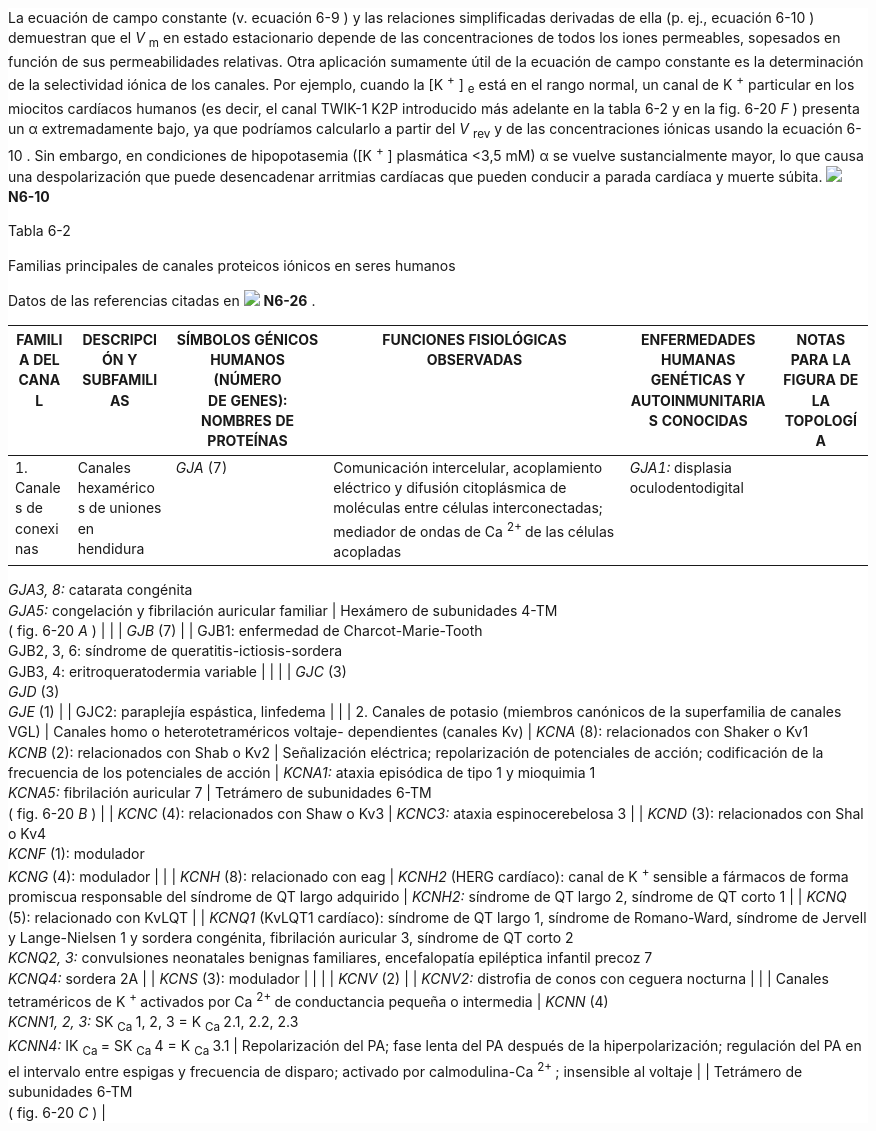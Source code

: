 La ecuación de campo constante (v. ecuación 6-9 ) y las relaciones simplificadas derivadas de ella (p. ej., ecuación 6-10 ) demuestran que el _V_ <sub> m</sub> en estado estacionario depende de las concentraciones de todos los iones permeables, sopesados en función de sus permeabilidades relativas. Otra aplicación sumamente útil de la ecuación de campo constante es la determinación de la selectividad iónica de los canales. Por ejemplo, cuando la [K <sup>+</sup> ] <sub>e</sub> está en el rango normal, un canal de K <sup>+</sup> particular en los miocitos cardíacos humanos (es decir, el canal TWIK-1 K2P introducido más adelante en la tabla 6-2 y en la fig. 6-20 _F_ ) presenta un α extremadamente bajo, ya que podríamos calcularlo a partir del _V_ <sub> rev</sub> y de las concentraciones iónicas usando la ecuación 6-10 . Sin embargo, en condiciones de hipopotasemia ([K <sup>+</sup> ] plasmática <3,5 mM) α se vuelve sustancialmente mayor, lo que causa una despolarización que puede desencadenar arritmias cardíacas que pueden conducir a parada cardíaca y muerte súbita. ![](https://www.clinicalkey.com/student/api/content/inline-image?eid=3-s2.0-B9788491131250000065&path=C20160024348/B9788491131250000065/u06-101-9788491131250.jpg) **N6-10**

Tabla 6-2

Familias principales de canales proteicos iónicos en seres humanos

Datos de las referencias citadas en ![](https://www.clinicalkey.com/student/api/content/inline-image?eid=3-s2.0-B9788491131250000065&path=C20160024348/B9788491131250000065/u06-101-9788491131250.jpg) **N6-26** .

| FAMILIA DEL CANAL | DESCRIPCIÓN Y SUBFAMILIAS | SÍMBOLOS GÉNICOS HUMANOS (NÚMERO DE GENES): NOMBRES DE PROTEÍNAS | FUNCIONES FISIOLÓGICAS OBSERVADAS | ENFERMEDADES HUMANAS GENÉTICAS Y AUTOINMUNITARIAS CONOCIDAS | NOTAS PARA LA FIGURA DE LA TOPOLOGÍA |
| --- | --- | --- | --- | --- | --- |
| 1. Canales de conexinas | Canales hexaméricos de uniones en hendidura | _GJA_ (7) | Comunicación intercelular, acoplamiento eléctrico y difusión citoplásmica de moléculas entre células interconectadas; mediador de ondas de Ca <sup>2+ </sup> de las células acopladas | _GJA1:_ displasia oculodentodigital  
_GJA3, 8:_ catarata congénita  
_GJA5:_ congelación y fibrilación auricular familiar | Hexámero de subunidades 4-TM  
( fig. 6-20 _A_ ) |
|  | _GJB_ (7) |  | GJB1: enfermedad de Charcot-Marie-Tooth  
GJB2, 3, 6: síndrome de queratitis-ictiosis-sordera  
GJB3, 4: eritroqueratodermia variable |  |
|  | _GJC_ (3)  
_GJD_ (3)  
_GJE_ (1) |  | GJC2: paraplejía espástica, linfedema |  |
| 2. Canales de potasio (miembros canónicos de la superfamilia de canales VGL) | Canales homo o heterotetraméricos voltaje- dependientes (canales Kv) | _KCNA_ (8): relacionados con Shaker o Kv1  
_KCNB_ (2): relacionados con Shab o Kv2 | Señalización eléctrica; repolarización de potenciales de acción; codificación de la frecuencia de los potenciales de acción | _KCNA1:_ ataxia episódica de tipo 1 y mioquimia 1  
_KCNA5:_ fibrilación auricular 7 | Tetrámero de subunidades 6-TM  
( fig. 6-20 _B_ ) |
| _KCNC_ (4): relacionados con Shaw o Kv3 | _KCNC3:_ ataxia espinocerebelosa 3 |
| _KCND_ (3): relacionados con Shal o Kv4  
_KCNF_ (1): modulador  
_KCNG_ (4): modulador |  |
| _KCNH_ (8): relacionado con eag | _KCNH2_ (HERG cardíaco): canal de K <sup>+ </sup> sensible a fármacos de forma promiscua responsable del síndrome de QT largo adquirido | _KCNH2:_ síndrome de QT largo 2, síndrome de QT corto 1 |
| _KCNQ_ (5): relacionado con KvLQT |  | _KCNQ1_ (KvLQT1 cardíaco): síndrome de QT largo 1, síndrome de Romano-Ward, síndrome de Jervell y Lange-Nielsen 1 y sordera congénita, fibrilación auricular 3, síndrome de QT corto 2  
_KCNQ2, 3:_ convulsiones neonatales benignas familiares, encefalopatía epiléptica infantil precoz 7  
_KCNQ4:_ sordera 2A |
| _KCNS_ (3): modulador |  |  |
| _KCNV_ (2) |  | _KCNV2:_ distrofia de conos con ceguera nocturna |
|  | Canales tetraméricos de K <sup>+ </sup> activados por Ca <sup>2+ </sup> de conductancia pequeña o intermedia | _KCNN_ (4)  
_KCNN1, 2, 3:_ SK <sub>Ca </sub> 1, 2, 3 = K <sub>Ca </sub> 2.1, 2.2, 2.3  
_KCNN4:_ IK <sub>Ca </sub> = SK <sub>Ca </sub> 4 = K <sub>Ca </sub> 3.1 | Repolarización del PA; fase lenta del PA después de la hiperpolarización; regulación del PA en el intervalo entre espigas y frecuencia de disparo; activado por calmodulina-Ca <sup>2+ </sup> ; insensible al voltaje |  | Tetrámero de subunidades 6-TM  
( fig. 6-20 _C_ ) |